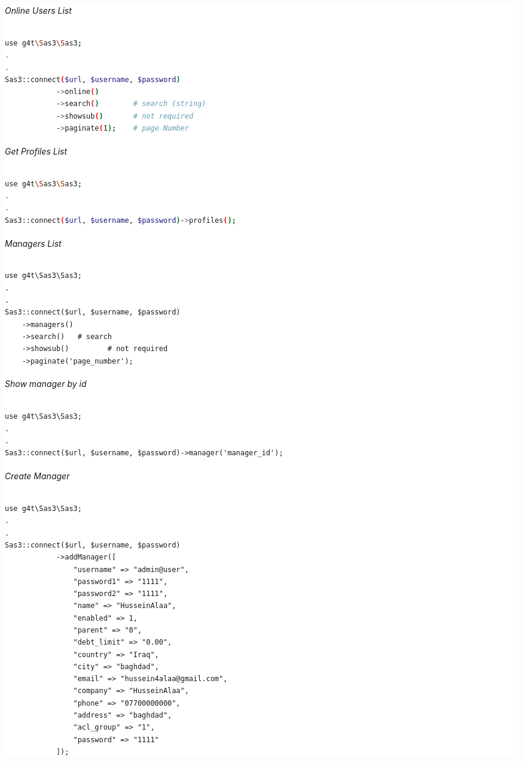
###### Online Users List
```sh
use g4t\Sas3\Sas3;
.
.
Sas3::connect($url, $username, $password)
            ->online()
            ->search()        # search (string)
            ->showsub()       # not required
            ->paginate(1);    # page Number
```


###### Get Profiles List
```sh
use g4t\Sas3\Sas3;
.
.
Sas3::connect($url, $username, $password)->profiles();
```


###### Managers List
```shell
use g4t\Sas3\Sas3;
.
.
Sas3::connect($url, $username, $password)
    ->managers()
    ->search()   # search
    ->showsub()         # not required
    ->paginate('page_number');
```

###### Show manager by id
```shell
use g4t\Sas3\Sas3;
.
.
Sas3::connect($url, $username, $password)->manager('manager_id');
```

###### Create Manager
```shell
use g4t\Sas3\Sas3;
.
.
Sas3::connect($url, $username, $password)
            ->addManager([
                "username" => "admin@user",
                "password1" => "1111",
                "password2" => "1111",
                "name" => "HusseinAlaa",
                "enabled" => 1,
                "parent" => "0",
                "debt_limit" => "0.00",
                "country" => "Iraq",
                "city" => "baghdad",
                "email" => "hussein4alaa@gmail.com",
                "company" => "HusseinAlaa",
                "phone" => "07700000000",
                "address" => "baghdad",
                "acl_group" => "1",
                "password" => "1111"
            ]);
```
